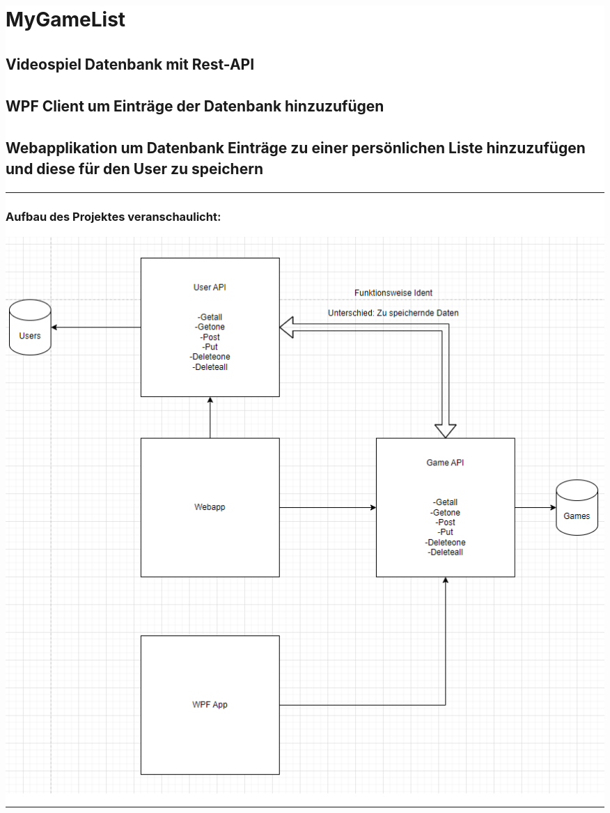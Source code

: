 # MyGameList
## Videospiel Datenbank mit Rest-API
## WPF Client um Einträge der Datenbank hinzuzufügen
## Webapplikation um Datenbank Einträge zu einer persönlichen Liste hinzuzufügen und diese für den User zu speichern

---
### Aufbau des Projektes veranschaulicht:

![Imports](./Bilder/diagramm.png) 

---
